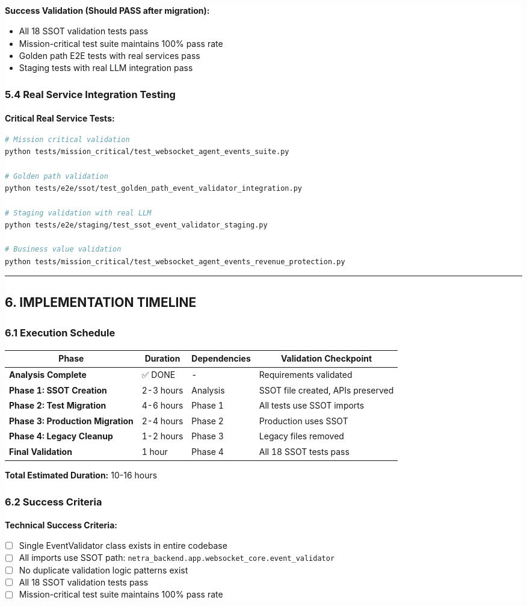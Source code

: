 **Success Validation (Should PASS after migration):**
- All 18 SSOT validation tests pass
- Mission-critical test suite maintains 100% pass rate  
- Golden path E2E tests with real services pass
- Staging tests with real LLM integration pass

### 5.4 Real Service Integration Testing

**Critical Real Service Tests:**
```bash
# Mission critical validation
python tests/mission_critical/test_websocket_agent_events_suite.py

# Golden path validation  
python tests/e2e/ssot/test_golden_path_event_validator_integration.py

# Staging validation with real LLM
python tests/e2e/staging/test_ssot_event_validator_staging.py

# Business value validation
python tests/mission_critical/test_websocket_agent_events_revenue_protection.py
```

---

## 6. IMPLEMENTATION TIMELINE

### 6.1 Execution Schedule

| Phase | Duration | Dependencies | Validation Checkpoint |
|-------|----------|-------------|----------------------|
| **Analysis Complete** | ✅ DONE | - | Requirements validated |
| **Phase 1: SSOT Creation** | 2-3 hours | Analysis | SSOT file created, APIs preserved |
| **Phase 2: Test Migration** | 4-6 hours | Phase 1 | All tests use SSOT imports |
| **Phase 3: Production Migration** | 2-4 hours | Phase 2 | Production uses SSOT |
| **Phase 4: Legacy Cleanup** | 1-2 hours | Phase 3 | Legacy files removed |
| **Final Validation** | 1 hour | Phase 4 | All 18 SSOT tests pass |

**Total Estimated Duration:** 10-16 hours

### 6.2 Success Criteria

**Technical Success Criteria:**
- [ ] Single EventValidator class exists in entire codebase
- [ ] All imports use SSOT path: `netra_backend.app.websocket_core.event_validator`
- [ ] No duplicate validation logic patterns exist
- [ ] All 18 SSOT validation tests pass
- [ ] Mission-critical test suite maintains 100% pass rate
